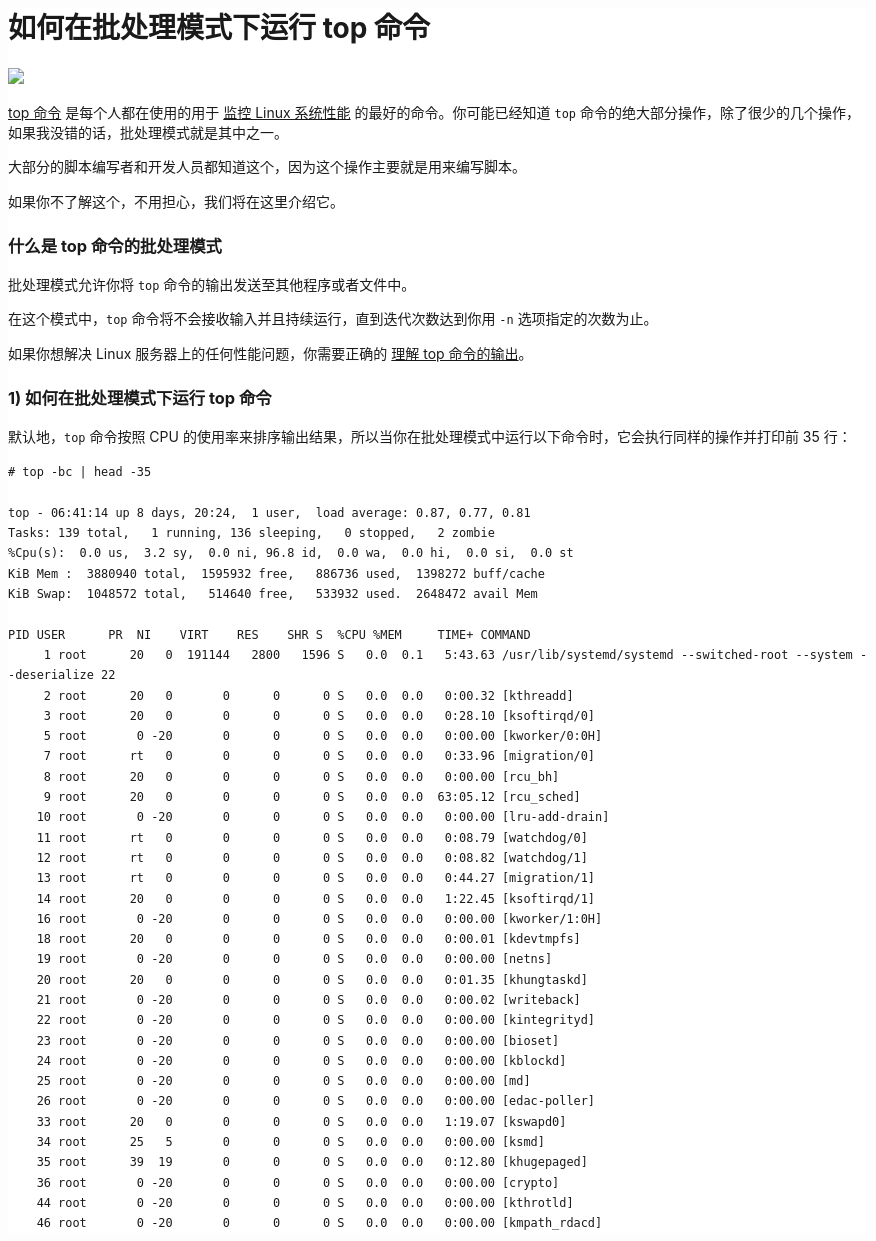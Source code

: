 [#]: collector: "lujun9972"
[#]: translator: "way-ww"
[#]: reviewer: "wxy"
[#]: publisher: "wxy"
[#]: url: "https://linux.cn/article-11491-1.html"
[#]: subject: "How to Run the Top Command in Batch Mode"
[#]: via: "https://www.2daygeek.com/linux-run-execute-top-command-in-batch-mode/"
[#]: author: "Magesh Maruthamuthu https://www.2daygeek.com/author/magesh/"

如何在批处理模式下运行 top 命令
======

![](https://img.linux.net.cn/data/attachment/album/201910/22/235420ylswdescv5ddffit.jpg)

[top 命令][1] 是每个人都在使用的用于 [监控 Linux 系统性能][2] 的最好的命令。你可能已经知道 `top` 命令的绝大部分操作，除了很少的几个操作，如果我没错的话，批处理模式就是其中之一。

大部分的脚本编写者和开发人员都知道这个，因为这个操作主要就是用来编写脚本。

如果你不了解这个，不用担心，我们将在这里介绍它。

### 什么是 top 命令的批处理模式

批处理模式允许你将 `top` 命令的输出发送至其他程序或者文件中。

在这个模式中，`top` 命令将不会接收输入并且持续运行，直到迭代次数达到你用 `-n` 选项指定的次数为止。

如果你想解决 Linux 服务器上的任何性能问题，你需要正确的 [理解 top 命令的输出][3]。

### 1) 如何在批处理模式下运行 top 命令

默认地，`top` 命令按照 CPU 的使用率来排序输出结果，所以当你在批处理模式中运行以下命令时，它会执行同样的操作并打印前 35 行：

```
# top -bc | head -35

top - 06:41:14 up 8 days, 20:24,  1 user,  load average: 0.87, 0.77, 0.81
Tasks: 139 total,   1 running, 136 sleeping,   0 stopped,   2 zombie
%Cpu(s):  0.0 us,  3.2 sy,  0.0 ni, 96.8 id,  0.0 wa,  0.0 hi,  0.0 si,  0.0 st
KiB Mem :  3880940 total,  1595932 free,   886736 used,  1398272 buff/cache
KiB Swap:  1048572 total,   514640 free,   533932 used.  2648472 avail Mem

PID USER      PR  NI    VIRT    RES    SHR S  %CPU %MEM     TIME+ COMMAND
     1 root      20   0  191144   2800   1596 S   0.0  0.1   5:43.63 /usr/lib/systemd/systemd --switched-root --system --deserialize 22
     2 root      20   0       0      0      0 S   0.0  0.0   0:00.32 [kthreadd]
     3 root      20   0       0      0      0 S   0.0  0.0   0:28.10 [ksoftirqd/0]
     5 root       0 -20       0      0      0 S   0.0  0.0   0:00.00 [kworker/0:0H]
     7 root      rt   0       0      0      0 S   0.0  0.0   0:33.96 [migration/0]
     8 root      20   0       0      0      0 S   0.0  0.0   0:00.00 [rcu_bh]
     9 root      20   0       0      0      0 S   0.0  0.0  63:05.12 [rcu_sched]
    10 root       0 -20       0      0      0 S   0.0  0.0   0:00.00 [lru-add-drain]
    11 root      rt   0       0      0      0 S   0.0  0.0   0:08.79 [watchdog/0]
    12 root      rt   0       0      0      0 S   0.0  0.0   0:08.82 [watchdog/1]
    13 root      rt   0       0      0      0 S   0.0  0.0   0:44.27 [migration/1]
    14 root      20   0       0      0      0 S   0.0  0.0   1:22.45 [ksoftirqd/1]
    16 root       0 -20       0      0      0 S   0.0  0.0   0:00.00 [kworker/1:0H]
    18 root      20   0       0      0      0 S   0.0  0.0   0:00.01 [kdevtmpfs]
    19 root       0 -20       0      0      0 S   0.0  0.0   0:00.00 [netns]
    20 root      20   0       0      0      0 S   0.0  0.0   0:01.35 [khungtaskd]
    21 root       0 -20       0      0      0 S   0.0  0.0   0:00.02 [writeback]
    22 root       0 -20       0      0      0 S   0.0  0.0   0:00.00 [kintegrityd]
    23 root       0 -20       0      0      0 S   0.0  0.0   0:00.00 [bioset]
    24 root       0 -20       0      0      0 S   0.0  0.0   0:00.00 [kblockd]
    25 root       0 -20       0      0      0 S   0.0  0.0   0:00.00 [md]
    26 root       0 -20       0      0      0 S   0.0  0.0   0:00.00 [edac-poller]
    33 root      20   0       0      0      0 S   0.0  0.0   1:19.07 [kswapd0]
    34 root      25   5       0      0      0 S   0.0  0.0   0:00.00 [ksmd]
    35 root      39  19       0      0      0 S   0.0  0.0   0:12.80 [khugepaged]
    36 root       0 -20       0      0      0 S   0.0  0.0   0:00.00 [crypto]
    44 root       0 -20       0      0      0 S   0.0  0.0   0:00.00 [kthrotld]
    46 root       0 -20       0      0      0 S   0.0  0.0   0:00.00 [kmpath_rdacd]
```


[a]: https://www.2daygeek.com/author/magesh/
[b]: https://github.com/lujun9972
[1]: https://www.2daygeek.com/linux-top-command-linux-system-performance-monitoring-tool/
[2]: https://www.2daygeek.com/category/system-monitoring/
[3]: https://www.2daygeek.com/understanding-linux-top-command-output-usage/
[4]: https://www.2daygeek.com/how-to-check-how-long-a-process-has-been-running-in-linux/